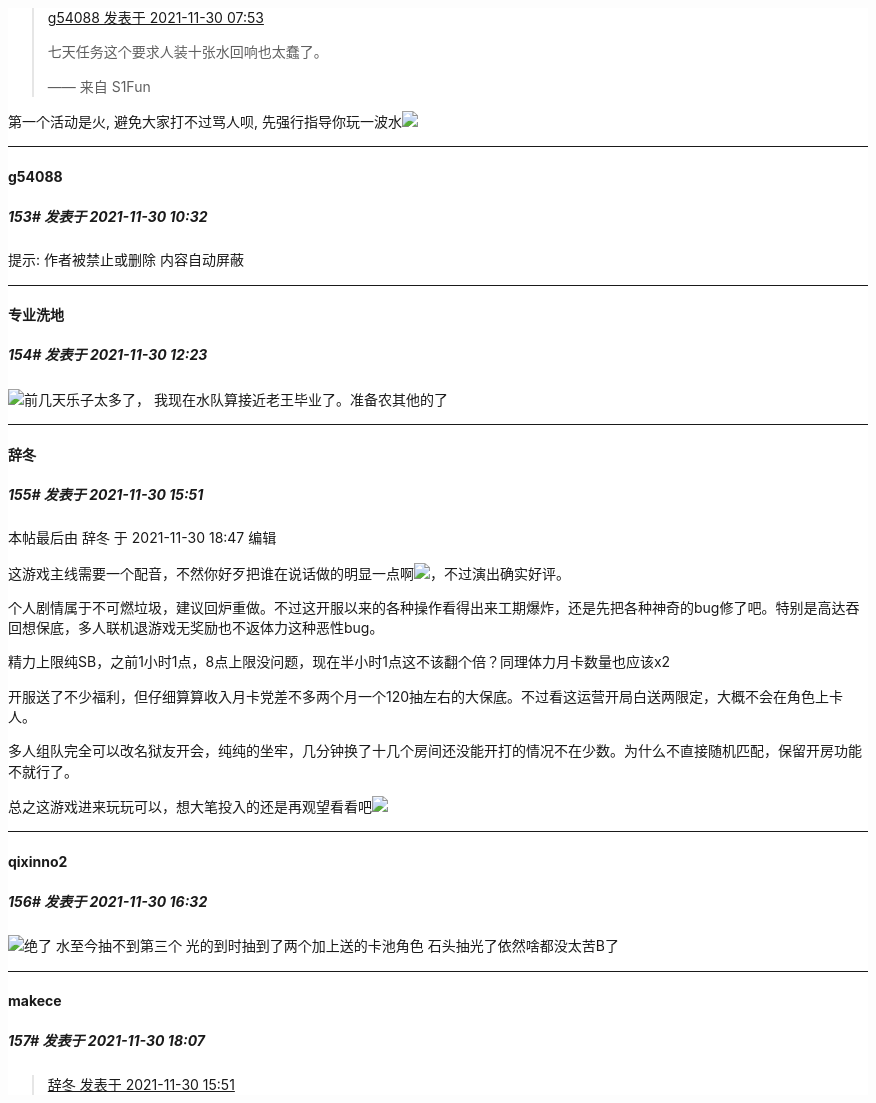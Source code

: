 <blockquote><a href="httphttps://bbs.saraba1st.com/2b/forum.php?mod=redirect&amp;goto=findpost&amp;pid=53752707&amp;ptid=2034401" target="_blank">g54088 发表于 2021-11-30 07:53</a>

七天任务这个要求人装十张水回响也太蠢了。

—— 来自 S1Fun</blockquote>
第一个活动是火, 避免大家打不过骂人呗, 先强行指导你玩一波水<img src="https://static.saraba1st.com/image/smiley/face2017/067.png" referrerpolicy="no-referrer">

*****

####  g54088  
##### 153#       发表于 2021-11-30 10:32

提示: 作者被禁止或删除 内容自动屏蔽

*****

####  专业洗地  
##### 154#       发表于 2021-11-30 12:23

<img src="https://static.saraba1st.com/image/smiley/face2017/059.png" referrerpolicy="no-referrer">前几天乐子太多了， 我现在水队算接近老王毕业了。准备农其他的了

*****

####  辞冬  
##### 155#       发表于 2021-11-30 15:51

 本帖最后由 辞冬 于 2021-11-30 18:47 编辑 

这游戏主线需要一个配音，不然你好歹把谁在说话做的明显一点啊<img src="https://static.saraba1st.com/image/smiley/face2017/093.png" referrerpolicy="no-referrer">，不过演出确实好评。

个人剧情属于不可燃垃圾，建议回炉重做。不过这开服以来的各种操作看得出来工期爆炸，还是先把各种神奇的bug修了吧。特别是高达吞回想保底，多人联机退游戏无奖励也不返体力这种恶性bug。

精力上限纯SB，之前1小时1点，8点上限没问题，现在半小时1点这不该翻个倍？同理体力月卡数量也应该x2

开服送了不少福利，但仔细算算收入月卡党差不多两个月一个120抽左右的大保底。不过看这运营开局白送两限定，大概不会在角色上卡人。

多人组队完全可以改名狱友开会，纯纯的坐牢，几分钟换了十几个房间还没能开打的情况不在少数。为什么不直接随机匹配，保留开房功能不就行了。

总之这游戏进来玩玩可以，想大笔投入的还是再观望看看吧<img src="https://static.saraba1st.com/image/smiley/face2017/065.png" referrerpolicy="no-referrer">

*****

####  qixinno2  
##### 156#       发表于 2021-11-30 16:32

<img src="https://static.saraba1st.com/image/smiley/face2017/068.png" referrerpolicy="no-referrer">绝了 水至今抽不到第三个 光的到时抽到了两个加上送的卡池角色 石头抽光了依然啥都没太苦B了

*****

####  makece  
##### 157#       发表于 2021-11-30 18:07

<blockquote><a href="httphttps://bbs.saraba1st.com/2b/forum.php?mod=redirect&amp;goto=findpost&amp;pid=53758488&amp;ptid=2034401" target="_blank">辞冬 发表于 2021-11-30 15:51</a>
